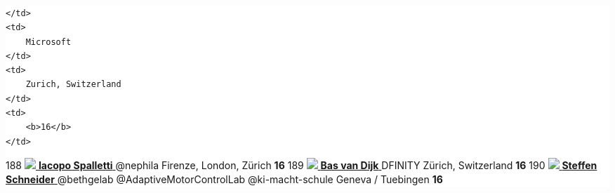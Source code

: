     </td>
    <td>
        Microsoft
    </td>
    <td>
        Zurich, Switzerland
    </td>
    <td>
        <b>16</b>
    </td>
</tr><tr>
    <td>188</td>
    <td>
        <a href="https://github.com/yakky">
            <img src="https://avatars.githubusercontent.com/u/714711?s=72&v=4" height="12" />
             <b>Iacopo Spalletti</b>
        </a>
    </td>
    <td>
        @nephila 
    </td>
    <td>
        Firenze, London, Zürich
    </td>
    <td>
        <b>16</b>
    </td>
</tr><tr>
    <td>189</td>
    <td>
        <a href="https://github.com/basvandijk">
            <img src="https://avatars.githubusercontent.com/u/576355?s=72&u=146c497454faa6a20e8146f867bfdae2e6028829&v=4" height="12" />
             <b>Bas van Dijk</b>
        </a>
    </td>
    <td>
        DFINITY
    </td>
    <td>
        Zürich, Switzerland
    </td>
    <td>
        <b>16</b>
    </td>
</tr><tr>
    <td>190</td>
    <td>
        <a href="https://github.com/stes">
            <img src="https://avatars.githubusercontent.com/u/727984?s=72&u=170ae726af0e761612c55535ab809c9e194f9fc5&v=4" height="12" />
             <b>Steffen Schneider</b>
        </a>
    </td>
    <td>
        @bethgelab @AdaptiveMotorControlLab @ki-macht-schule 
    </td>
    <td>
        Geneva / Tuebingen
    </td>
    <td>
        <b>16</b>
    </td>
</tr><tr>